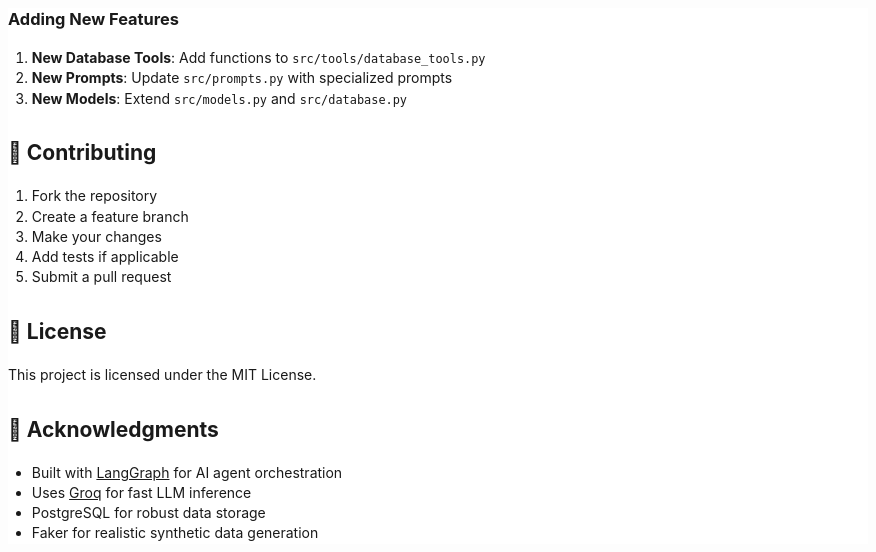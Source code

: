 ### Adding New Features

1. **New Database Tools**: Add functions to `src/tools/database_tools.py`
2. **New Prompts**: Update `src/prompts.py` with specialized prompts
3. **New Models**: Extend `src/models.py` and `src/database.py`

## 🤝 Contributing

1. Fork the repository
2. Create a feature branch
3. Make your changes
4. Add tests if applicable
5. Submit a pull request

## 📝 License

This project is licensed under the MIT License.

## 🙏 Acknowledgments

- Built with [LangGraph](https://github.com/langchain-ai/langgraph) for AI agent orchestration
- Uses [Groq](https://groq.com/) for fast LLM inference
- PostgreSQL for robust data storage
- Faker for realistic synthetic data generation
